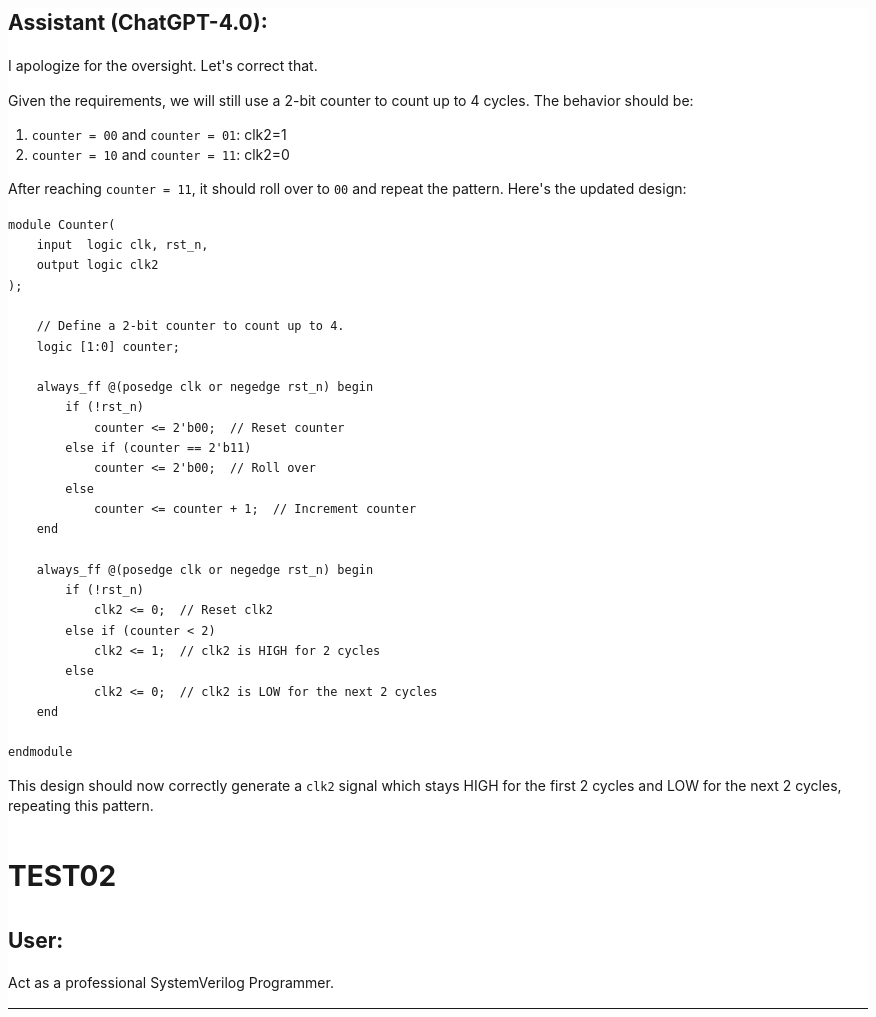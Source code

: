 
## Assistant (ChatGPT-4.0):
I apologize for the oversight. Let's correct that.

Given the requirements, we will still use a 2-bit counter to count up to 4 cycles. The behavior should be:

1. `counter = 00` and `counter = 01`: clk2=1
2. `counter = 10` and `counter = 11`: clk2=0

After reaching `counter = 11`, it should roll over to `00` and repeat the pattern. Here's the updated design:

```systemverilog!=
module Counter(
    input  logic clk, rst_n,
    output logic clk2
);

    // Define a 2-bit counter to count up to 4.
    logic [1:0] counter;

    always_ff @(posedge clk or negedge rst_n) begin
        if (!rst_n)
            counter <= 2'b00;  // Reset counter
        else if (counter == 2'b11)
            counter <= 2'b00;  // Roll over
        else
            counter <= counter + 1;  // Increment counter
    end

    always_ff @(posedge clk or negedge rst_n) begin
        if (!rst_n)
            clk2 <= 0;  // Reset clk2
        else if (counter < 2)
            clk2 <= 1;  // clk2 is HIGH for 2 cycles
        else
            clk2 <= 0;  // clk2 is LOW for the next 2 cycles
    end

endmodule
```

This design should now correctly generate a `clk2` signal which stays HIGH for the first 2 cycles and LOW for the next 2 cycles, repeating this pattern.

# TEST02
## User:
Act as a professional SystemVerilog Programmer.

---
